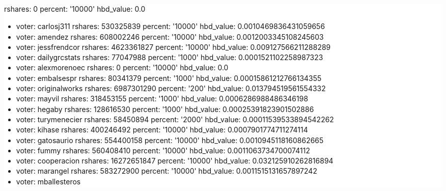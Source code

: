   rshares: 0
  percent: '10000'
  hbd_value: 0.0
- voter: carlosj311
  rshares: 530325839
  percent: '10000'
  hbd_value: 0.0010469836431059656
- voter: amendez
  rshares: 608002246
  percent: '10000'
  hbd_value: 0.0012003345108245603
- voter: jessfrendcor
  rshares: 4623361827
  percent: '10000'
  hbd_value: 0.009127566211288289
- voter: dailygrcstats
  rshares: 77047988
  percent: '1000'
  hbd_value: 0.0001521102258987323
- voter: alexmorenoec
  rshares: 0
  percent: '10000'
  hbd_value: 0.0
- voter: embalsespr
  rshares: 80341379
  percent: '1000'
  hbd_value: 0.00015861212766134355
- voter: originalworks
  rshares: 6987301290
  percent: '200'
  hbd_value: 0.013794519561554332
- voter: mayvil
  rshares: 318453155
  percent: '1000'
  hbd_value: 0.0006286988486346198
- voter: hegaby
  rshares: 128616530
  percent: '1000'
  hbd_value: 0.00025391823901502886
- voter: turymenecier
  rshares: 58450894
  percent: '2000'
  hbd_value: 0.00011539533894542262
- voter: kihase
  rshares: 400246492
  percent: '10000'
  hbd_value: 0.0007901774711274114
- voter: gatosaurio
  rshares: 554400158
  percent: '10000'
  hbd_value: 0.0010945118160862665
- voter: fummy
  rshares: 560408410
  percent: '10000'
  hbd_value: 0.0011063734700074112
- voter: cooperacion
  rshares: 16272651847
  percent: '10000'
  hbd_value: 0.032125910262816894
- voter: marangel
  rshares: 583272900
  percent: '10000'
  hbd_value: 0.0011515131657897242
- voter: mballesteros